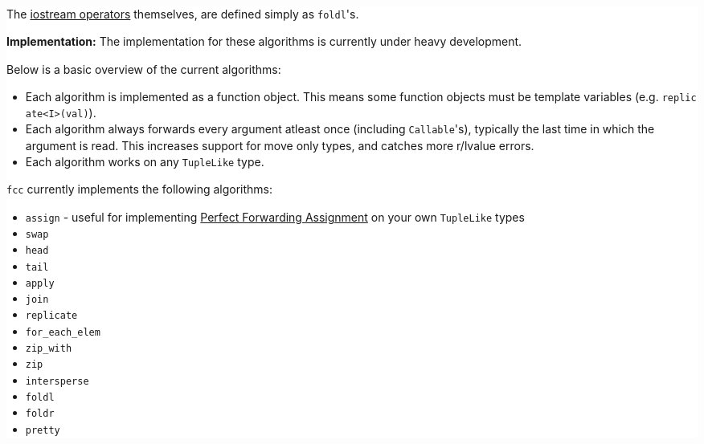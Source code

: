 The [iostream operators](include/fcc/tuple/tuple_io.hpp) themselves, are defined simply as `foldl`'s.

**Implementation:** The implementation for these algorithms is currently under heavy development.

Below is a basic overview of the current algorithms:

 - Each algorithm is implemented as a function object. This means some function objects must be template variables (e.g. `replicate<I>(val)`).
 - Each algorithm always forwards every argument atleast once (including `Callable`'s), typically the last time in which the argument is read. This increases support for move only types, and catches more r/lvalue errors.
 - Each algorithm works on any `TupleLike` type.
 
`fcc` currently implements the following algorithms:

 - `assign` - useful for implementing [Perfect Forwarding Assignment](#perfect-forwarding-assignment) on your own `TupleLike` types
 - `swap`
 - `head`
 - `tail`
 - `apply`
 - `join`
 - `replicate`
 - `for_each_elem`
 - `zip_with`
 - `zip`
 - `intersperse`
 - `foldl`
 - `foldr`
 - `pretty`
